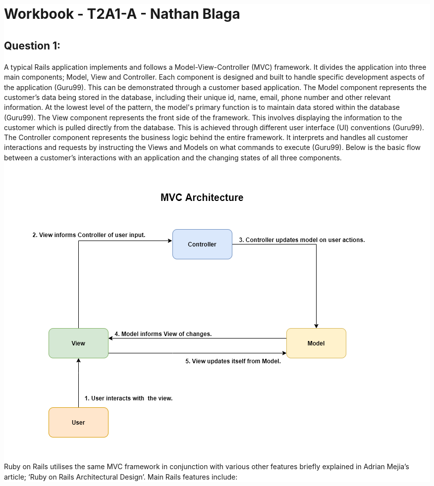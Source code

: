 # Workbook - T2A1-A - Nathan Blaga

## **Question 1:**

A typical Rails application implements and follows a Model-View-Controller (MVC) framework. It divides the application into three main components; Model, View and Controller. Each component is designed and built to handle specific development aspects of the application (Guru99). This can be demonstrated through a customer based application.
The Model component represents the customer’s data being stored in the database, including their unique id, name, email, phone number and other relevant information. At the lowest level of the pattern, the model's primary function is to maintain data stored within the database (Guru99). The View component represents the front side of the framework. This involves displaying the information to the customer which is pulled directly from the database. This is achieved through different user interface (UI) conventions (Guru99). The Controller component represents the business logic behind the entire framework. It interprets and handles all customer interactions and requests by instructing the Views and Models on what commands to execute (Guru99). Below is the basic flow between a customer’s interactions with an application and the changing states of all three components.

![MVC Architecture](./img/Q1.1.jpeg)

Ruby on Rails utilises the same MVC framework in conjunction with various other features briefly explained in Adrian Mejia’s article; ‘Ruby on Rails Architectural Design’. Main Rails features include:
